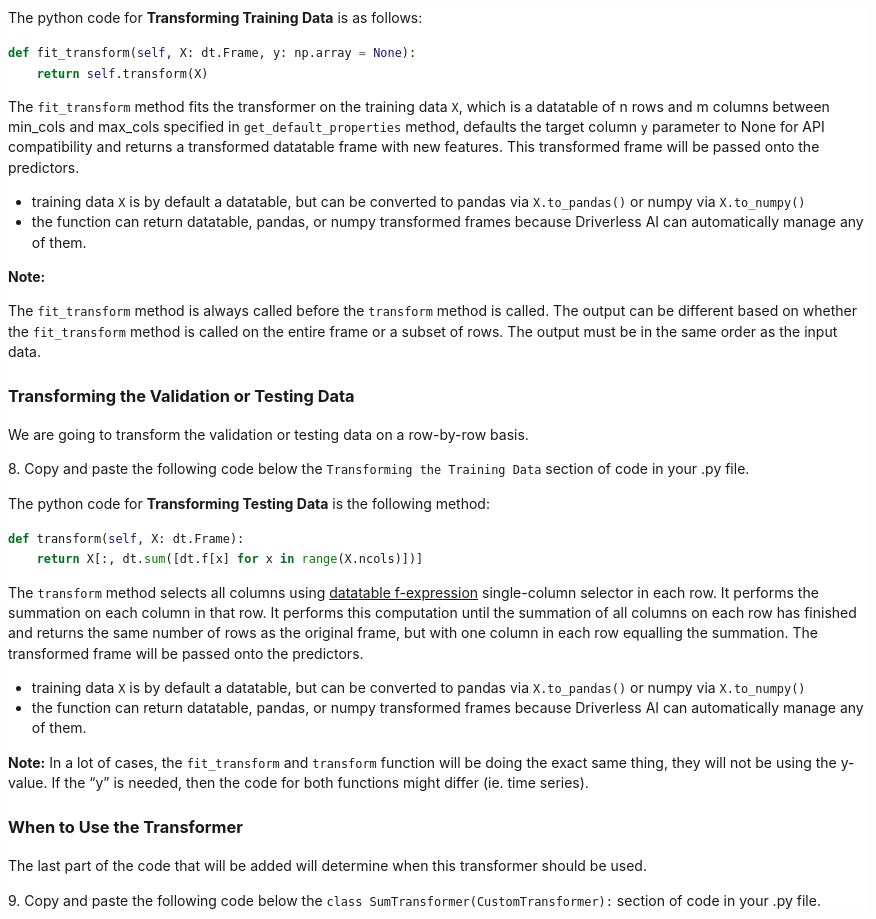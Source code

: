 The python code for **Transforming Training Data** is as follows:

~~~python
def fit_transform(self, X: dt.Frame, y: np.array = None):
    return self.transform(X)					
~~~

The `fit_transform` method fits the transformer on the training data `X`, which is a datatable of n rows and m columns between min_cols and max_cols specified in `get_default_properties` method, defaults the target column `y` parameter to None for API compatibility and returns a transformed datatable frame with new features. This transformed frame will be passed onto the predictors.

- training data `X` is by default a datatable, but can be converted to pandas via `X.to_pandas()` or numpy via `X.to_numpy()`
- the function can return datatable, pandas, or numpy transformed frames because Driverless AI can automatically manage any of them.

**Note:** 

The `fit_transform` method is always called before the `transform` method is called. The output can be different based on whether the `fit_transform` method is called on the entire frame or a subset of rows. The output must be in the same order as the input data.

### Transforming the Validation or Testing Data

We are going to transform the validation or testing data on a row-by-row basis.

8\. Copy and paste the following code below the `Transforming the Training Data` section of code in your .py file.

The python code for **Transforming Testing Data** is the following method:

~~~python										
def transform(self, X: dt.Frame):
	return X[:, dt.sum([dt.f[x] for x in range(X.ncols)])]
~~~

The `transform` method selects all columns using [datatable f-expression](https://datatable.readthedocs.io/en/latest/manual/f-expressions.html) single-column selector in each row. It performs the summation on each column in that row. It performs this computation until the summation of all columns on each row has finished and returns the same number of rows as the original frame, but with one column in each row equalling the summation. The transformed frame will be passed onto the predictors.

- training data `X` is by default a datatable, but can be converted to pandas via `X.to_pandas()` or numpy via `X.to_numpy()`
- the function can return datatable, pandas, or numpy transformed frames because Driverless AI can automatically manage any of them.

**Note:** In a lot of cases, the `fit_transform` and `transform` function will be doing the exact same thing, they will not be using the y-value. If the “y” is needed, then the code for both functions might differ (ie. time series).

### When to Use the Transformer

The last part of the code that will be added will determine when this transformer should be used. 

9\. Copy and paste the following code below the `class SumTransformer(CustomTransformer):` section of code in your .py file.
